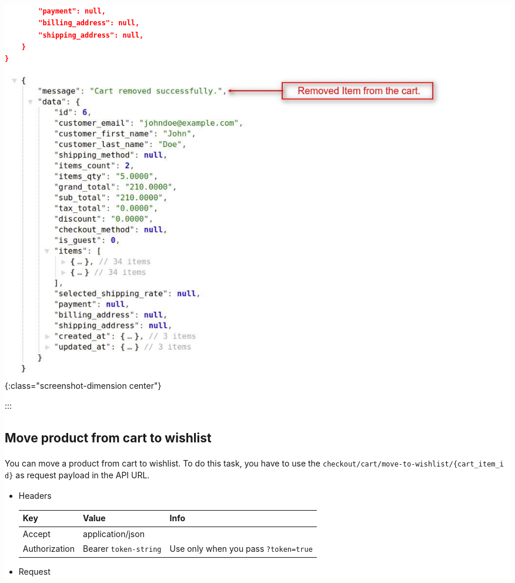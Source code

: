 ```json
        "payment": null,
        "billing_address": null,
        "shipping_address": null,
    }
}
```

![bagisto_cart_remove_item](../../assets/images/api/bagisto_cart_remove_item.jpg){:class="screenshot-dimension center"}

:::

## Move product from cart to wishlist

You can move a product from cart to wishlist. To do this task, you have to use the `checkout/cart/move-to-wishlist/{cart_item_id}` as request payload in the API URL.

- Headers

  | Key           | Value                 | Info                                 |
  | ------------- | --------------------- | ------------------------------------ |
  | Accept        | application/json      |                                      |
  | Authorization | Bearer `token-string` | Use only when you pass `?token=true` |

- Request
